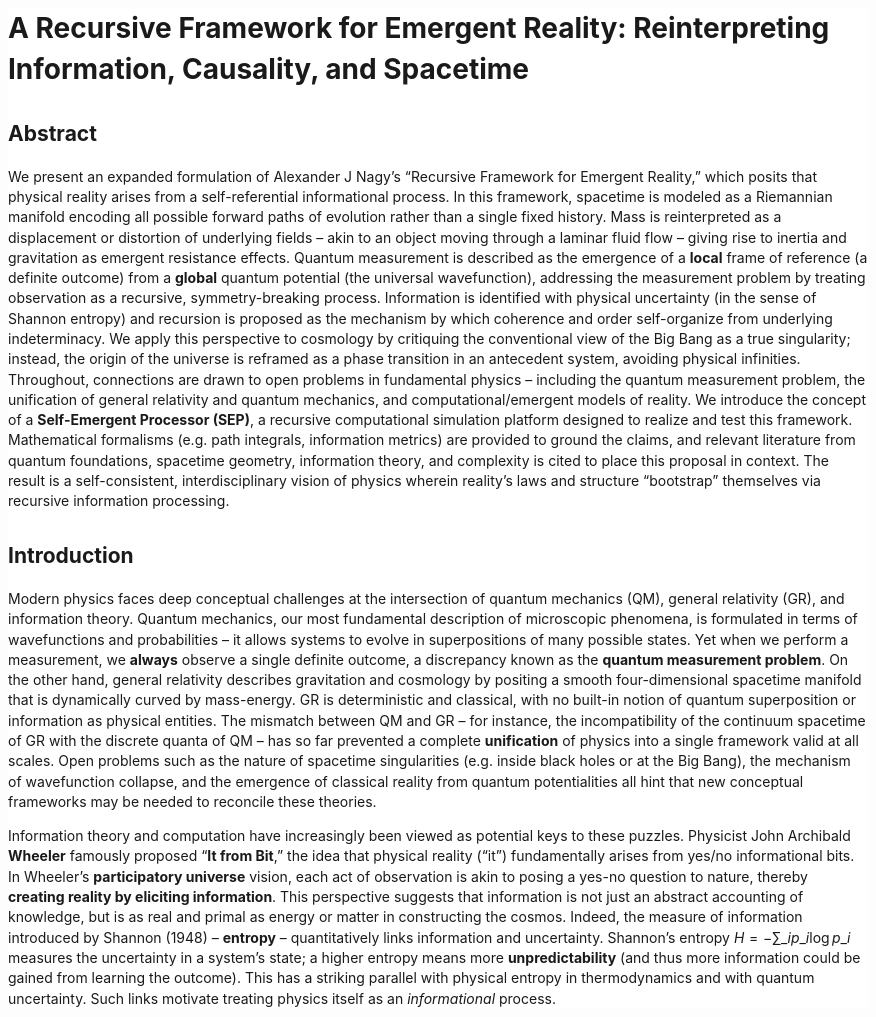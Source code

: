 # A Recursive Framework for Emergent Reality: Reinterpreting Information, Causality, and Spacetime

## Abstract

We present an expanded formulation of Alexander J Nagy’s “Recursive Framework for Emergent Reality,” which posits that physical reality arises from a self-referential informational process. In this framework, spacetime is modeled as a Riemannian manifold encoding all possible forward paths of evolution rather than a single fixed history. Mass is reinterpreted as a displacement or distortion of underlying fields – akin to an object moving through a laminar fluid flow – giving rise to inertia and gravitation as emergent resistance effects. Quantum measurement is described as the emergence of a **local** frame of reference (a definite outcome) from a **global** quantum potential (the universal wavefunction), addressing the measurement problem by treating observation as a recursive, symmetry-breaking process. Information is identified with physical uncertainty (in the sense of Shannon entropy) and recursion is proposed as the mechanism by which coherence and order self-organize from underlying indeterminacy. We apply this perspective to cosmology by critiquing the conventional view of the Big Bang as a true singularity; instead, the origin of the universe is reframed as a phase transition in an antecedent system, avoiding physical infinities. Throughout, connections are drawn to open problems in fundamental physics – including the quantum measurement problem, the unification of general relativity and quantum mechanics, and computational/emergent models of reality. We introduce the concept of a **Self-Emergent Processor (SEP)**, a recursive computational simulation platform designed to realize and test this framework. Mathematical formalisms (e.g. path integrals, information metrics) are provided to ground the claims, and relevant literature from quantum foundations, spacetime geometry, information theory, and complexity is cited to place this proposal in context. The result is a self-consistent, interdisciplinary vision of physics wherein reality’s laws and structure “bootstrap” themselves via recursive information processing.

## Introduction

Modern physics faces deep conceptual challenges at the intersection of quantum mechanics (QM), general relativity (GR), and information theory. Quantum mechanics, our most fundamental description of microscopic phenomena, is formulated in terms of wavefunctions and probabilities – it allows systems to evolve in superpositions of many possible states. Yet when we perform a measurement, we **always** observe a single definite outcome, a discrepancy known as the **quantum measurement problem**. On the other hand, general relativity describes gravitation and cosmology by positing a smooth four-dimensional spacetime manifold that is dynamically curved by mass-energy. GR is deterministic and classical, with no built-in notion of quantum superposition or information as physical entities. The mismatch between QM and GR – for instance, the incompatibility of the continuum spacetime of GR with the discrete quanta of QM – has so far prevented a complete **unification** of physics into a single framework valid at all scales. Open problems such as the nature of spacetime singularities (e.g. inside black holes or at the Big Bang), the mechanism of wavefunction collapse, and the emergence of classical reality from quantum potentialities all hint that new conceptual frameworks may be needed to reconcile these theories.

Information theory and computation have increasingly been viewed as potential keys to these puzzles. Physicist John Archibald **Wheeler** famously proposed “**It from Bit**,” the idea that physical reality (“it”) fundamentally arises from yes/no informational bits. In Wheeler’s **participatory universe** vision, each act of observation is akin to posing a yes-no question to nature, thereby **creating reality by eliciting information**. This perspective suggests that information is not just an abstract accounting of knowledge, but is as real and primal as energy or matter in constructing the cosmos. Indeed, the measure of information introduced by Shannon (1948) – **entropy** – quantitatively links information and uncertainty. Shannon’s entropy $H = -\sum\_i p\_i \log p\_i$ measures the uncertainty in a system’s state; a higher entropy means more **unpredictability** (and thus more information could be gained from learning the outcome). This has a striking parallel with physical entropy in thermodynamics and with quantum uncertainty. Such links motivate treating physics itself as an *informational* process.

